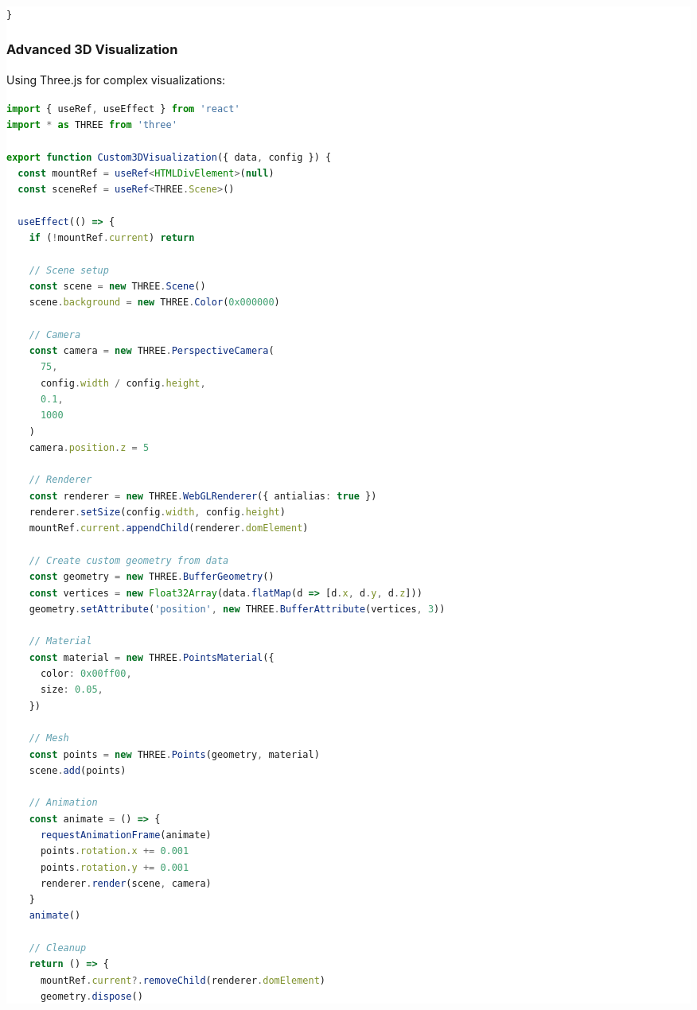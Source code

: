```typescript
}
```

### Advanced 3D Visualization

Using Three.js for complex visualizations:

```typescript
import { useRef, useEffect } from 'react'
import * as THREE from 'three'

export function Custom3DVisualization({ data, config }) {
  const mountRef = useRef<HTMLDivElement>(null)
  const sceneRef = useRef<THREE.Scene>()

  useEffect(() => {
    if (!mountRef.current) return

    // Scene setup
    const scene = new THREE.Scene()
    scene.background = new THREE.Color(0x000000)

    // Camera
    const camera = new THREE.PerspectiveCamera(
      75,
      config.width / config.height,
      0.1,
      1000
    )
    camera.position.z = 5

    // Renderer
    const renderer = new THREE.WebGLRenderer({ antialias: true })
    renderer.setSize(config.width, config.height)
    mountRef.current.appendChild(renderer.domElement)

    // Create custom geometry from data
    const geometry = new THREE.BufferGeometry()
    const vertices = new Float32Array(data.flatMap(d => [d.x, d.y, d.z]))
    geometry.setAttribute('position', new THREE.BufferAttribute(vertices, 3))

    // Material
    const material = new THREE.PointsMaterial({
      color: 0x00ff00,
      size: 0.05,
    })

    // Mesh
    const points = new THREE.Points(geometry, material)
    scene.add(points)

    // Animation
    const animate = () => {
      requestAnimationFrame(animate)
      points.rotation.x += 0.001
      points.rotation.y += 0.001
      renderer.render(scene, camera)
    }
    animate()

    // Cleanup
    return () => {
      mountRef.current?.removeChild(renderer.domElement)
      geometry.dispose()
```